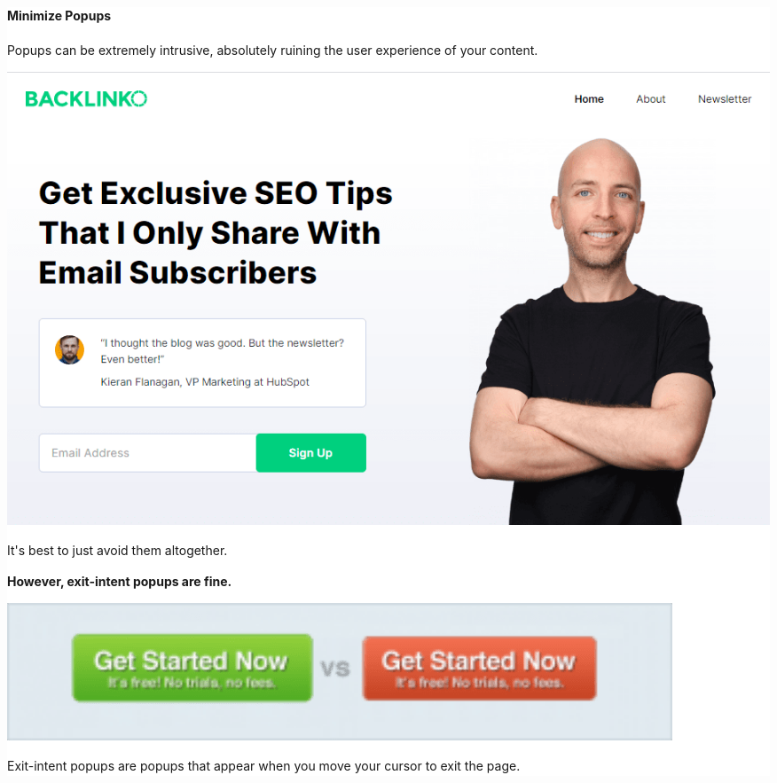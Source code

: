 #### Minimize Popups

Popups can be extremely intrusive, absolutely ruining the user experience of your content.

![](/images/image-26.png)

It's best to just avoid them altogether.

**However, exit-intent popups are fine.**

![](/images/image-24.png)

Exit-intent popups are popups that appear when you move your cursor to exit the page.
